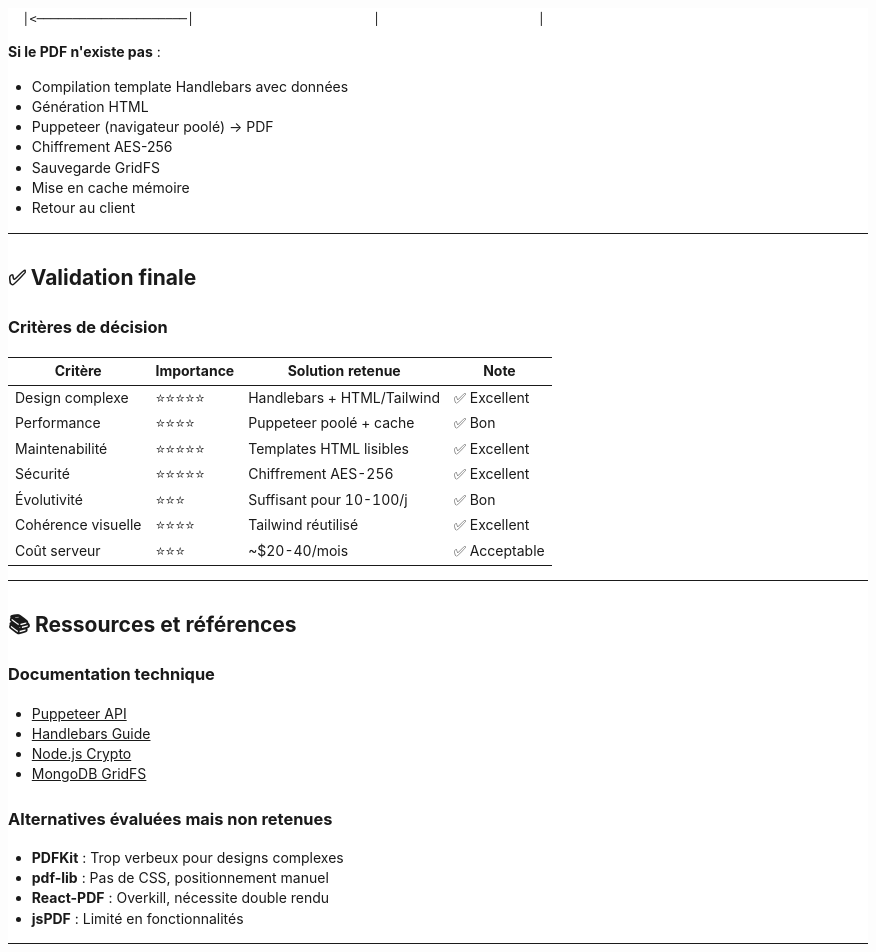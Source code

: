 ```
  │<─────────────────────│                         │                      │
```

**Si le PDF n'existe pas** :
- Compilation template Handlebars avec données
- Génération HTML
- Puppeteer (navigateur poolé) → PDF
- Chiffrement AES-256
- Sauvegarde GridFS
- Mise en cache mémoire
- Retour au client

---

## ✅ Validation finale

### Critères de décision

| Critère | Importance | Solution retenue | Note |
|---------|-----------|------------------|------|
| Design complexe | ⭐⭐⭐⭐⭐ | Handlebars + HTML/Tailwind | ✅ Excellent |
| Performance | ⭐⭐⭐⭐ | Puppeteer poolé + cache | ✅ Bon |
| Maintenabilité | ⭐⭐⭐⭐⭐ | Templates HTML lisibles | ✅ Excellent |
| Sécurité | ⭐⭐⭐⭐⭐ | Chiffrement AES-256 | ✅ Excellent |
| Évolutivité | ⭐⭐⭐ | Suffisant pour 10-100/j | ✅ Bon |
| Cohérence visuelle | ⭐⭐⭐⭐ | Tailwind réutilisé | ✅ Excellent |
| Coût serveur | ⭐⭐⭐ | ~$20-40/mois | ✅ Acceptable |

---

## 📚 Ressources et références

### Documentation technique
- [Puppeteer API](https://pptr.dev/)
- [Handlebars Guide](https://handlebarsjs.com/guide/)
- [Node.js Crypto](https://nodejs.org/api/crypto.html)
- [MongoDB GridFS](https://www.mongodb.com/docs/manual/core/gridfs/)

### Alternatives évaluées mais non retenues
- **PDFKit** : Trop verbeux pour designs complexes
- **pdf-lib** : Pas de CSS, positionnement manuel
- **React-PDF** : Overkill, nécessite double rendu
- **jsPDF** : Limité en fonctionnalités

---
